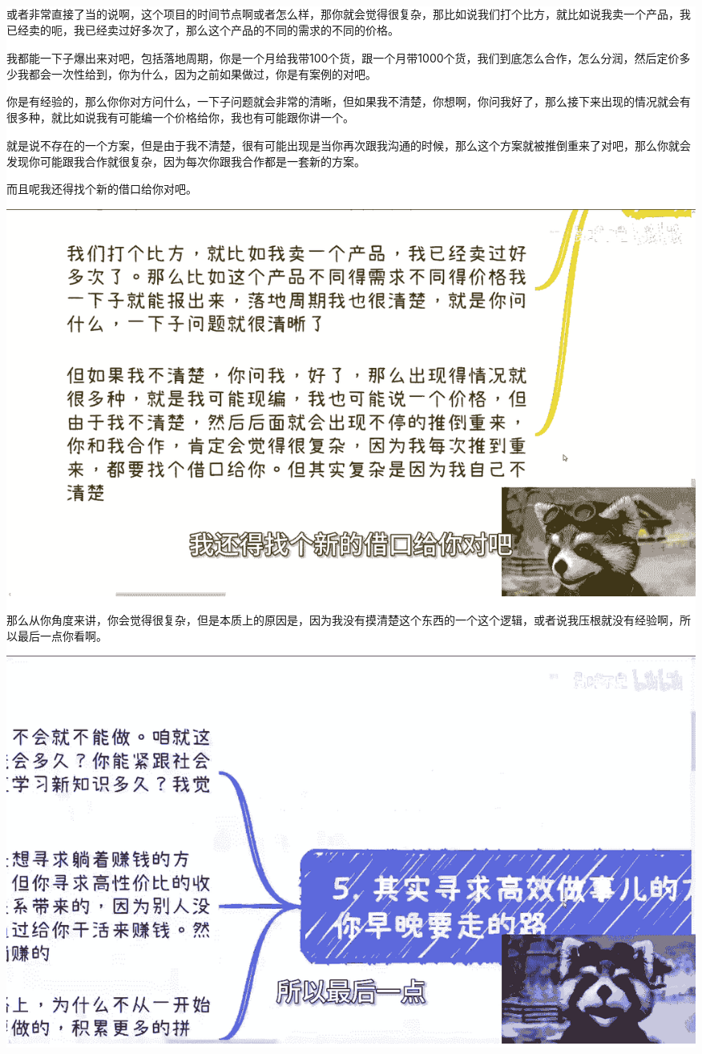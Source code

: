 或者非常直接了当的说啊，这个项目的时间节点啊或者怎么样，那你就会觉得很复杂，那比如说我们打个比方，就比如说我卖一个产品，我已经卖的呃，我已经卖过好多次了，那么这个产品的不同的需求的不同的价格。

我都能一下子爆出来对吧，包括落地周期，你是一个月给我带100个货，跟一个月带1000个货，我们到底怎么合作，怎么分润，然后定价多少我都会一次性给到，你为什么，因为之前如果做过，你是有案例的对吧。

你是有经验的，那么你你对方问什么，一下子问题就会非常的清晰，但如果我不清楚，你想啊，你问我好了，那么接下来出现的情况就会有很多种，就比如说我有可能编一个价格给你，我也有可能跟你讲一个。

就是说不存在的一个方案，但是由于我不清楚，很有可能出现是当你再次跟我沟通的时候，那么这个方案就被推倒重来了对吧，那么你就会发现你可能跟我合作就很复杂，因为每次你跟我合作都是一套新的方案。

而且呢我还得找个新的借口给你对吧。

![](img/be6df6b90b46c747fffbea4ba372ee32_22.png)

那么从你角度来讲，你会觉得很复杂，但是本质上的原因是，因为我没有摸清楚这个东西的一个这个逻辑，或者说我压根就没有经验啊，所以最后一点你看啊。



![](img/be6df6b90b46c747fffbea4ba372ee32_24.png)
